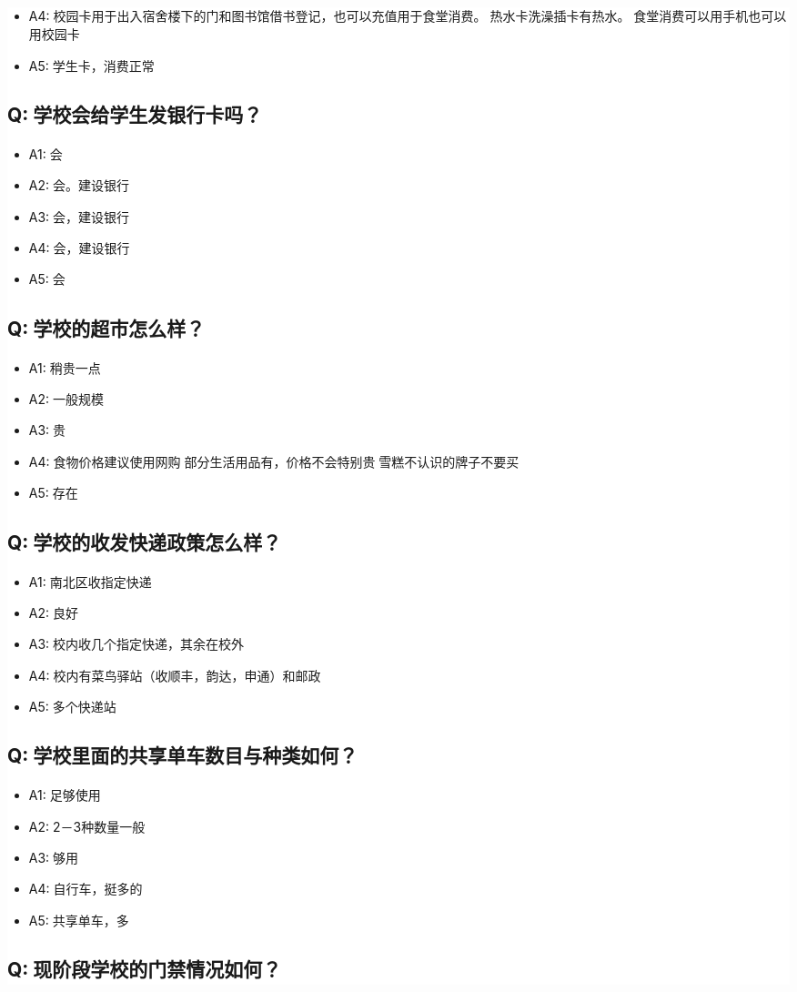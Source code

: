 - A4: 校园卡用于出入宿舍楼下的门和图书馆借书登记，也可以充值用于食堂消费。
热水卡洗澡插卡有热水。
食堂消费可以用手机也可以用校园卡

- A5: 学生卡，消费正常

## Q: 学校会给学生发银行卡吗？

- A1: 会

- A2: 会。建设银行

- A3: 会，建设银行

- A4: 会，建设银行

- A5: 会

## Q: 学校的超市怎么样？

- A1: 稍贵一点

- A2: 一般规模

- A3: 贵

- A4: 食物价格建议使用网购
部分生活用品有，价格不会特别贵
雪糕不认识的牌子不要买

- A5: 存在

## Q: 学校的收发快递政策怎么样？

- A1: 南北区收指定快递

- A2: 良好

- A3: 校内收几个指定快递，其余在校外

- A4: 校内有菜鸟驿站（收顺丰，韵达，申通）和邮政

- A5: 多个快递站

## Q: 学校里面的共享单车数目与种类如何？

- A1: 足够使用

- A2: 2－3种数量一般

- A3: 够用

- A4: 自行车，挺多的

- A5: 共享单车，多

## Q: 现阶段学校的门禁情况如何？
